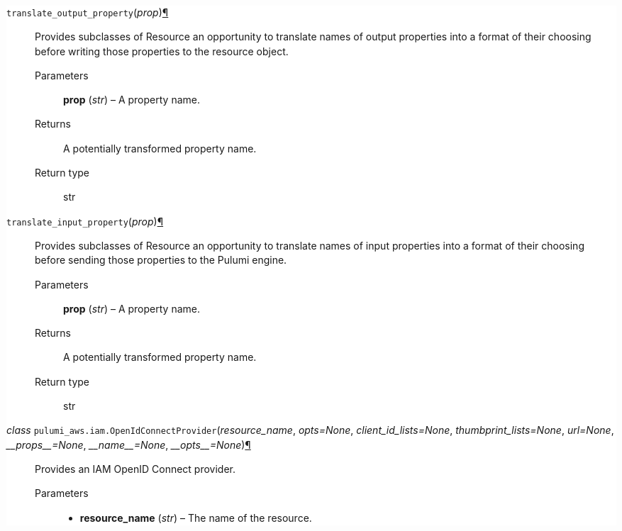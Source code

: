 <dl class="method">
<dt id="pulumi_aws.iam.InstanceProfile.translate_output_property">
<code class="sig-name descname">translate_output_property</code><span class="sig-paren">(</span><em class="sig-param">prop</em><span class="sig-paren">)</span><a class="headerlink" href="#pulumi_aws.iam.InstanceProfile.translate_output_property" title="Permalink to this definition">¶</a></dt>
<dd><p>Provides subclasses of Resource an opportunity to translate names of output properties
into a format of their choosing before writing those properties to the resource object.</p>
<dl class="field-list simple">
<dt class="field-odd">Parameters</dt>
<dd class="field-odd"><p><strong>prop</strong> (<em>str</em>) – A property name.</p>
</dd>
<dt class="field-even">Returns</dt>
<dd class="field-even"><p>A potentially transformed property name.</p>
</dd>
<dt class="field-odd">Return type</dt>
<dd class="field-odd"><p>str</p>
</dd>
</dl>
</dd></dl>

<dl class="method">
<dt id="pulumi_aws.iam.InstanceProfile.translate_input_property">
<code class="sig-name descname">translate_input_property</code><span class="sig-paren">(</span><em class="sig-param">prop</em><span class="sig-paren">)</span><a class="headerlink" href="#pulumi_aws.iam.InstanceProfile.translate_input_property" title="Permalink to this definition">¶</a></dt>
<dd><p>Provides subclasses of Resource an opportunity to translate names of input properties into
a format of their choosing before sending those properties to the Pulumi engine.</p>
<dl class="field-list simple">
<dt class="field-odd">Parameters</dt>
<dd class="field-odd"><p><strong>prop</strong> (<em>str</em>) – A property name.</p>
</dd>
<dt class="field-even">Returns</dt>
<dd class="field-even"><p>A potentially transformed property name.</p>
</dd>
<dt class="field-odd">Return type</dt>
<dd class="field-odd"><p>str</p>
</dd>
</dl>
</dd></dl>

</dd></dl>

<dl class="class">
<dt id="pulumi_aws.iam.OpenIdConnectProvider">
<em class="property">class </em><code class="sig-prename descclassname">pulumi_aws.iam.</code><code class="sig-name descname">OpenIdConnectProvider</code><span class="sig-paren">(</span><em class="sig-param">resource_name</em>, <em class="sig-param">opts=None</em>, <em class="sig-param">client_id_lists=None</em>, <em class="sig-param">thumbprint_lists=None</em>, <em class="sig-param">url=None</em>, <em class="sig-param">__props__=None</em>, <em class="sig-param">__name__=None</em>, <em class="sig-param">__opts__=None</em><span class="sig-paren">)</span><a class="headerlink" href="#pulumi_aws.iam.OpenIdConnectProvider" title="Permalink to this definition">¶</a></dt>
<dd><p>Provides an IAM OpenID Connect provider.</p>
<dl class="field-list simple">
<dt class="field-odd">Parameters</dt>
<dd class="field-odd"><ul class="simple">
<li><p><strong>resource_name</strong> (<em>str</em>) – The name of the resource.</p></li>
